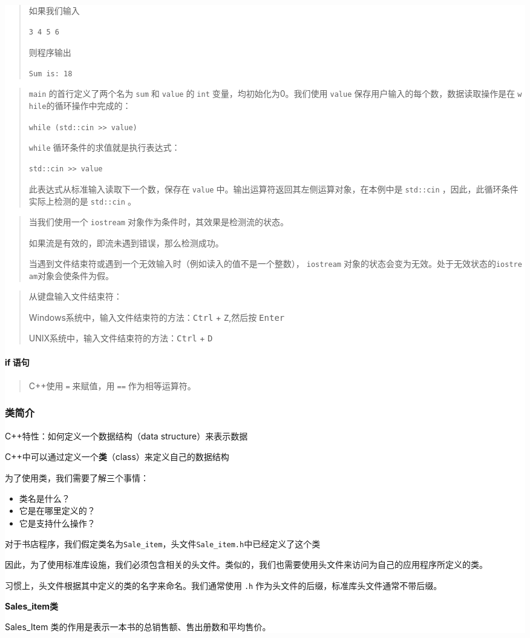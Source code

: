 > 如果我们输入
>
> `3 4 5 6`
>
> 则程序输出
>
> `Sum is: 18`

> `main` 的首行定义了两个名为 `sum` 和 `value` 的 `int` 变量，均初始化为0。我们使用 `value` 保存用户输入的每个数，数据读取操作是在 `while`的循环操作中完成的：
>
> `while (std::cin >> value)`
>
> `while` 循环条件的求值就是执行表达式：
>
> `std::cin >> value`
>
> 此表达式从标准输入读取下一个数，保存在 `value` 中。输出运算符返回其左侧运算对象，在本例中是 `std::cin` ，因此，此循环条件实际上检测的是 `std::cin` 。

> 当我们使用一个 `iostream` 对象作为条件时，其效果是检测流的状态。
>
> 如果流是有效的，即流未遇到错误，那么检测成功。
>
> 当遇到文件结束符或遇到一个无效输入时（例如读入的值不是一个整数）， `iostream` 对象的状态会变为无效。处于无效状态的`iostream`对象会使条件为假。

> 从键盘输入文件结束符：
>
> Windows系统中，输入文件结束符的方法：<kbd>Ctrl</kbd> + <kbd>Z</kbd>,然后按 <kbd>Enter</kbd>
>
> UNIX系统中，输入文件结束符的方法：<kbd>Ctrl</kbd> + <kbd>D</kbd>

#### if 语句

> C++使用 `=` 来赋值，用 `==` 作为相等运算符。

### 类简介

C++特性：如何定义一个数据结构（data structure）来表示数据

C++中可以通过定义一个**类**（class）来定义自己的数据结构

为了使用类，我们需要了解三个事情：

+ 类名是什么？
+ 它是在哪里定义的？
+ 它是支持什么操作？

对于书店程序，我们假定类名为`Sale_item`，头文件`Sale_item.h`中已经定义了这个类

因此，为了使用标准库设施，我们必须包含相关的头文件。类似的，我们也需要使用头文件来访问为自己的应用程序所定义的类。

习惯上，头文件根据其中定义的类的名字来命名。我们通常使用 `.h` 作为头文件的后缀，标准库头文件通常不带后缀。

**Sales_item类**

Sales_Item 类的作用是表示一本书的总销售额、售出册数和平均售价。
